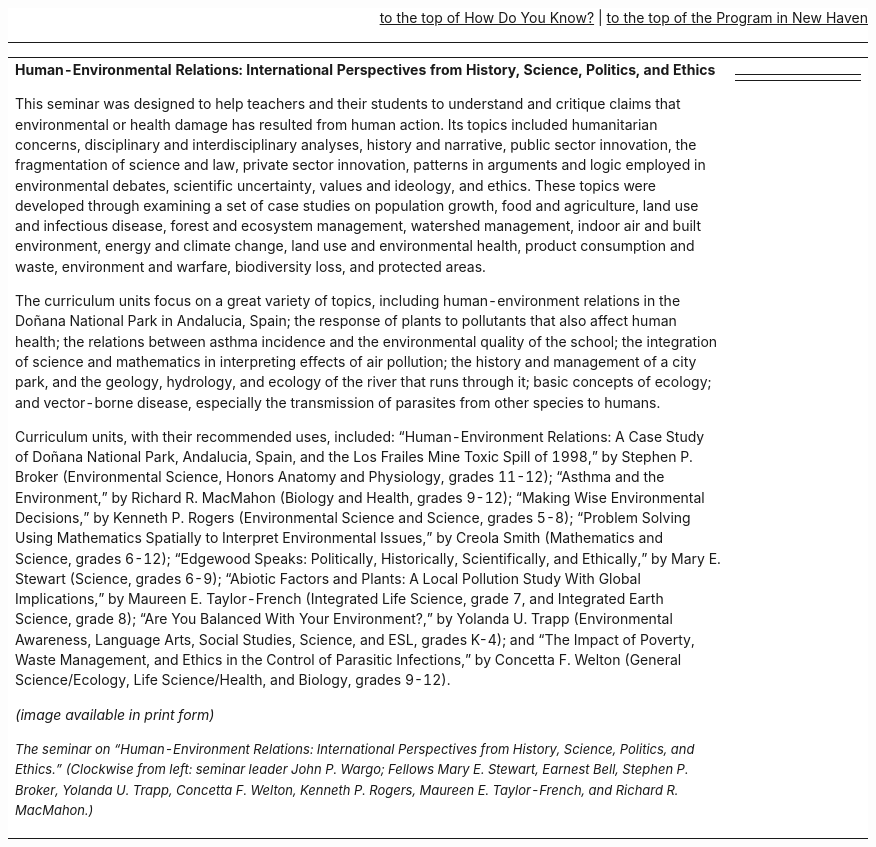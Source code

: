 </tbody></table>
<div align="right"><a href="#f">to the top of How Do You Know?</a> | <a href="#top">to
the top of the Program in New Haven</a>
<hr/></div>
<table cellpadding="2">
<tbody><tr>
<td width="85%"><a name="g"></a><b>Human-Environmental Relations: International
Perspectives from History, Science, Politics, and Ethics</b>
<p>This seminar was designed to help teachers and their students to understand
and critique claims that environmental or health damage has resulted from
human action. Its topics included humanitarian concerns, disciplinary and
interdisciplinary analyses, history and narrative, public sector innovation,
the fragmentation of science and law, private sector innovation, patterns
in arguments and logic employed in environmental debates, scientific uncertainty,
values and ideology, and ethics. These topics were developed through examining
a set of case studies on population growth, food and agriculture, land
use and infectious disease, forest and ecosystem management, watershed
management, indoor air and built environment, energy and climate change,
land use and environmental health, product consumption and waste, environment
and warfare, biodiversity loss, and protected areas. 
</p><p>The curriculum units focus on a great variety of topics, including human-environment
relations in the Doñana National Park in Andalucia, Spain; the response
of plants to pollutants that also affect human health; the relations between
asthma incidence and the environmental quality of the school; the integration
of science and mathematics in interpreting effects of air pollution; the
history and management of a city park, and the geology, hydrology, and
ecology of the river that runs through it; basic concepts of ecology; and
vector-borne disease, especially the transmission of parasites from other
species to humans. 
</p><p>Curriculum units, with their recommended uses, included: “Human-Environment
Relations: A Case Study of Doñana National Park, Andalucia, Spain,
and the Los Frailes Mine Toxic Spill of 1998,” by Stephen P. Broker (Environmental
Science, Honors Anatomy and Physiology, grades 11-12); “Asthma and the
Environment,” by Richard R. MacMahon (Biology and Health, grades 9-12);
“Making Wise Environmental Decisions,” by Kenneth P. Rogers (Environmental
Science and Science, grades 5-8); “Problem Solving Using Mathematics Spatially
to Interpret Environmental Issues,” by Creola Smith (Mathematics and Science,
grades 6-12); “Edgewood Speaks: Politically, Historically, Scientifically,
and Ethically,” by Mary E. Stewart (Science, grades 6-9); “Abiotic Factors
and Plants: A Local Pollution Study With Global Implications,” by Maureen
E. Taylor-French (Integrated Life Science, grade 7, and Integrated Earth
Science, grade 8); “Are You Balanced With Your Environment?,” by Yolanda
U. Trapp (Environmental Awareness, Language Arts, Social Studies, Science,
and ESL, grades K-4); and “The Impact of Poverty, Waste Management, and
Ethics in the Control of Parasitic Infections,” by Concetta F. Welton (General
Science/Ecology, Life Science/Health, and Biology, grades 9-12). 
</p><p><i>(image available in print form)</i>
</p><p><i><font size="-1">The seminar on “Human-Environment Relations: International
Perspectives from History, Science, Politics, and Ethics.” (Clockwise from
left: seminar leader John P. Wargo; Fellows Mary E. Stewart, Earnest Bell,
Stephen P. Broker, Yolanda U. Trapp, Concetta F. Welton, Kenneth P. Rogers,
Maureen E. Taylor-French, and Richard R. MacMahon.)</font></i></p></td>
<td>
<table cellpadding="2">
<tbody><tr>
<td></td>
<td></td>
<td></td>
<td></td>
<td></td>
<td></td>
<td></td>
<td></td>
<td></td>